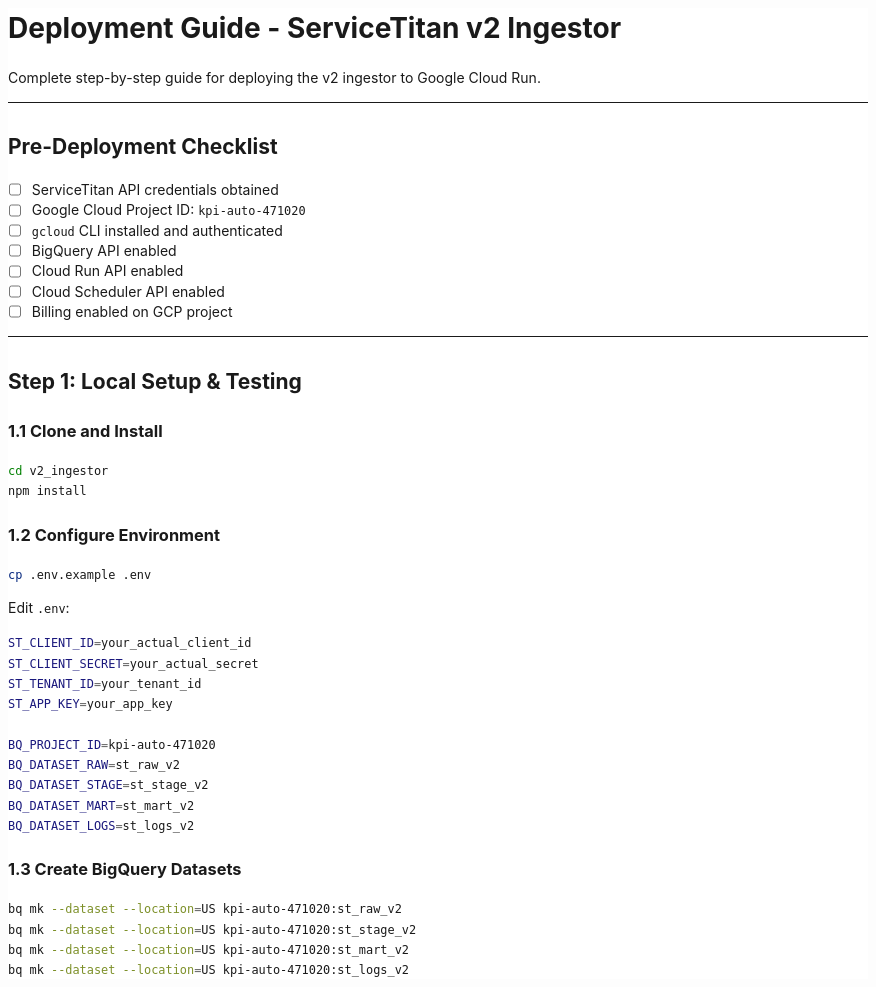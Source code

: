 # Deployment Guide - ServiceTitan v2 Ingestor

Complete step-by-step guide for deploying the v2 ingestor to Google Cloud Run.

---

## Pre-Deployment Checklist

- [ ] ServiceTitan API credentials obtained
- [ ] Google Cloud Project ID: `kpi-auto-471020`
- [ ] `gcloud` CLI installed and authenticated
- [ ] BigQuery API enabled
- [ ] Cloud Run API enabled
- [ ] Cloud Scheduler API enabled
- [ ] Billing enabled on GCP project

---

## Step 1: Local Setup & Testing

### 1.1 Clone and Install

```bash
cd v2_ingestor
npm install
```

### 1.2 Configure Environment

```bash
cp .env.example .env
```

Edit `.env`:
```bash
ST_CLIENT_ID=your_actual_client_id
ST_CLIENT_SECRET=your_actual_secret
ST_TENANT_ID=your_tenant_id
ST_APP_KEY=your_app_key

BQ_PROJECT_ID=kpi-auto-471020
BQ_DATASET_RAW=st_raw_v2
BQ_DATASET_STAGE=st_stage_v2
BQ_DATASET_MART=st_mart_v2
BQ_DATASET_LOGS=st_logs_v2
```

### 1.3 Create BigQuery Datasets

```bash
bq mk --dataset --location=US kpi-auto-471020:st_raw_v2
bq mk --dataset --location=US kpi-auto-471020:st_stage_v2
bq mk --dataset --location=US kpi-auto-471020:st_mart_v2
bq mk --dataset --location=US kpi-auto-471020:st_logs_v2
```
